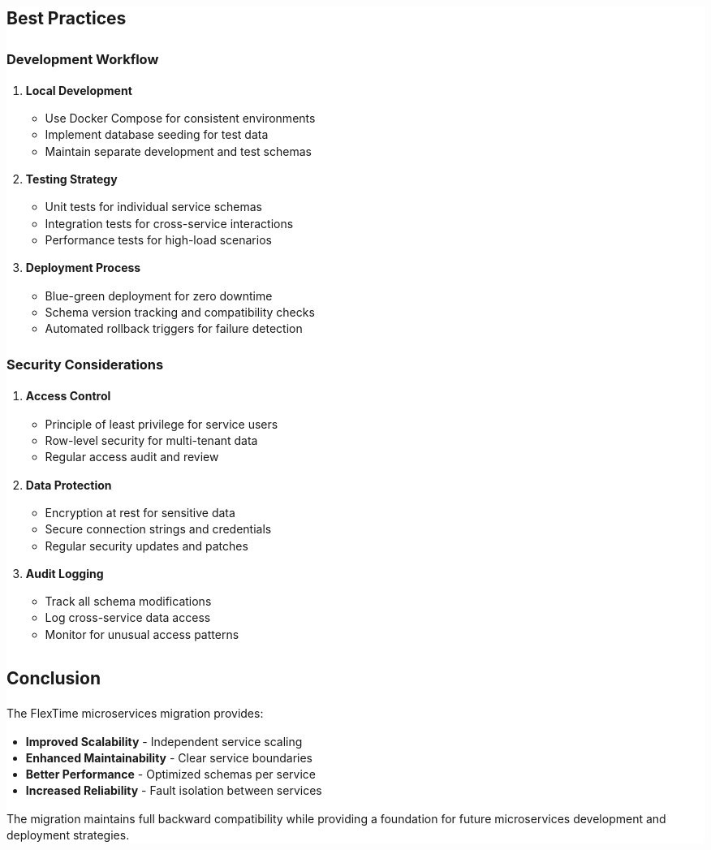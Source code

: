 ## Best Practices

### Development Workflow

1. **Local Development**
   - Use Docker Compose for consistent environments
   - Implement database seeding for test data
   - Maintain separate development and test schemas

2. **Testing Strategy**
   - Unit tests for individual service schemas
   - Integration tests for cross-service interactions
   - Performance tests for high-load scenarios

3. **Deployment Process**
   - Blue-green deployment for zero downtime
   - Schema version tracking and compatibility checks
   - Automated rollback triggers for failure detection

### Security Considerations

1. **Access Control**
   - Principle of least privilege for service users
   - Row-level security for multi-tenant data
   - Regular access audit and review

2. **Data Protection**
   - Encryption at rest for sensitive data
   - Secure connection strings and credentials
   - Regular security updates and patches

3. **Audit Logging**
   - Track all schema modifications
   - Log cross-service data access
   - Monitor for unusual access patterns

## Conclusion

The FlexTime microservices migration provides:

- **Improved Scalability** - Independent service scaling
- **Enhanced Maintainability** - Clear service boundaries
- **Better Performance** - Optimized schemas per service
- **Increased Reliability** - Fault isolation between services

The migration maintains full backward compatibility while providing a foundation for future microservices development and deployment strategies.